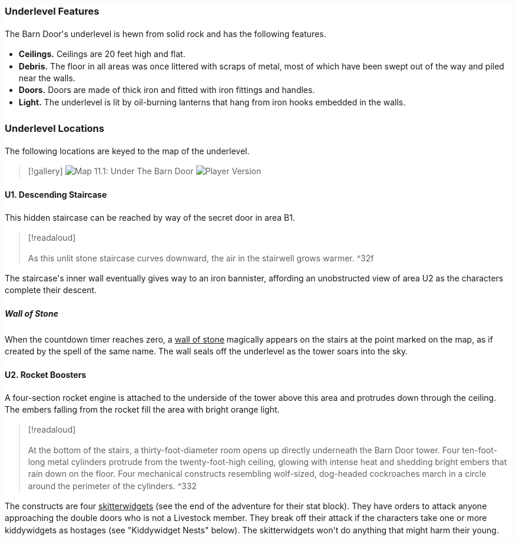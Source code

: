 ### Underlevel Features

The Barn Door's underlevel is hewn from solid rock and has the following features.

- **Ceilings.** Ceilings are 20 feet high and flat.  
- **Debris.** The floor in all areas was once littered with scraps of metal, most of which have been swept out of the way and piled near the walls.  
- **Doors.** Doors are made of thick iron and fitted with iron fittings and handles.  
- **Light.** The underlevel is lit by oil-burning lanterns that hang from iron hooks embedded in the walls.  

### Underlevel Locations

The following locations are keyed to the map of the underlevel.

> [!gallery]
> ![Map 11.1: Under The Barn Door](https://raw.githubusercontent.com/5etools-mirror-3/5etools-img/main/adventure/CM/088-map-11.01-under-the-barn-door.webp#gallery)
> ![Player Version](https://raw.githubusercontent.com/5etools-mirror-3/5etools-img/main/adventure/CM/089-map-11.01-under-the-barn-door-player.webp#gallery)

#### U1. Descending Staircase

This hidden staircase can be reached by way of the secret door in area B1.

> [!readaloud] 
> 
> As this unlit stone staircase curves downward, the air in the stairwell grows warmer.
^32f

The staircase's inner wall eventually gives way to an iron bannister, affording an unobstructed view of area U2 as the characters complete their descent.

##### Wall of Stone

When the countdown timer reaches zero, a [wall of stone](Mechanics/spells/wall-of-stone.md) magically appears on the stairs at the point marked on the map, as if created by the spell of the same name. The wall seals off the underlevel as the tower soars into the sky.

#### U2. Rocket Boosters

A four-section rocket engine is attached to the underside of the tower above this area and protrudes down through the ceiling. The embers falling from the rocket fill the area with bright orange light.

> [!readaloud] 
> 
> At the bottom of the stairs, a thirty-foot-diameter room opens up directly underneath the Barn Door tower. Four ten-foot-long metal cylinders protrude from the twenty-foot-high ceiling, glowing with intense heat and shedding bright embers that rain down on the floor. Four mechanical constructs resembling wolf-sized, dog-headed cockroaches march in a circle around the perimeter of the cylinders.
^332

The constructs are four [skitterwidgets](Mechanics/bestiary/construct/skitterwidget-cm.md) (see the end of the adventure for their stat block). They have orders to attack anyone approaching the double doors who is not a Livestock member. They break off their attack if the characters take one or more kiddywidgets as hostages (see "Kiddywidget Nests" below). The skitterwidgets won't do anything that might harm their young.
